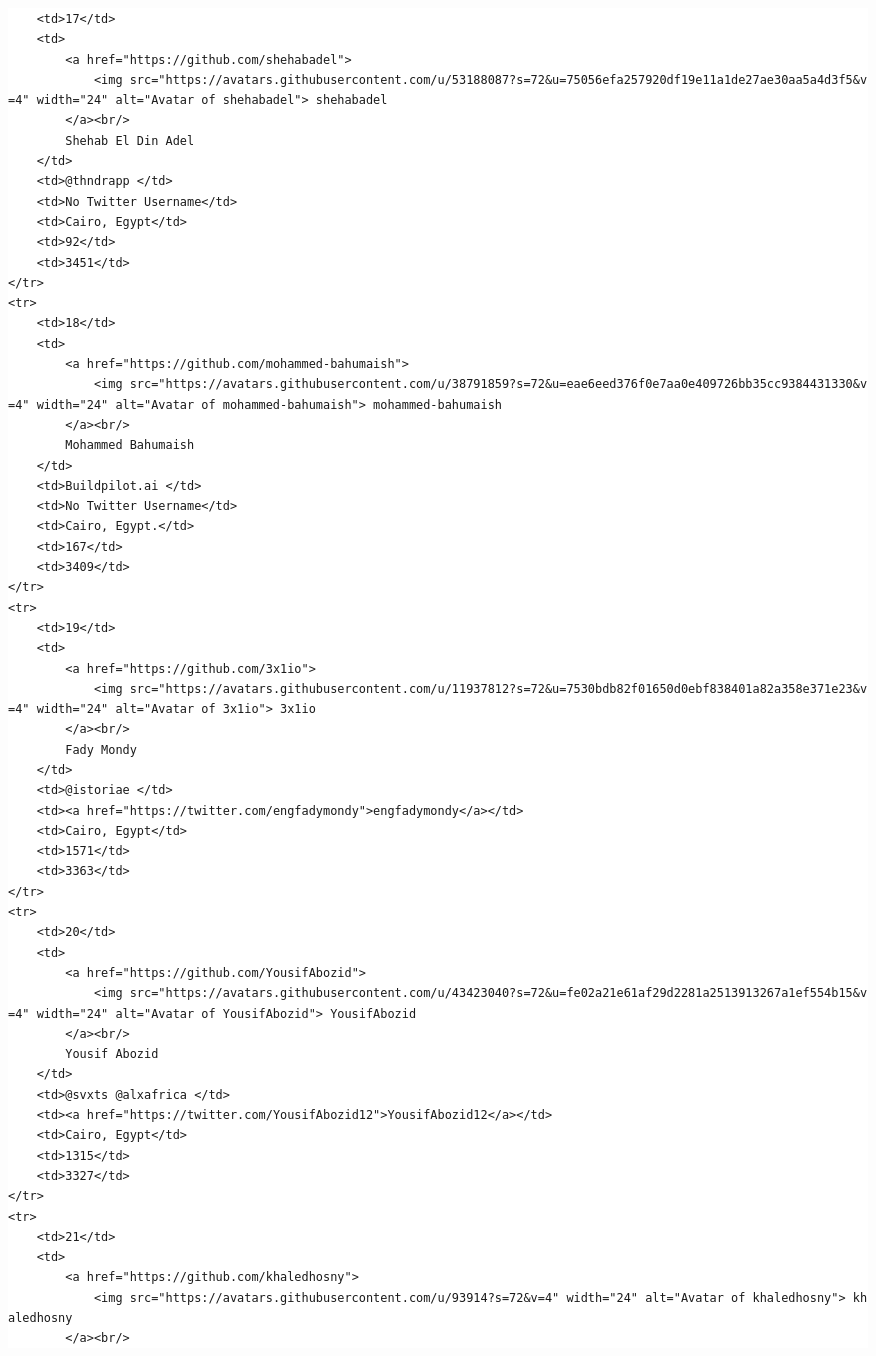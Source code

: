 		<td>17</td>
		<td>
			<a href="https://github.com/shehabadel">
				<img src="https://avatars.githubusercontent.com/u/53188087?s=72&u=75056efa257920df19e11a1de27ae30aa5a4d3f5&v=4" width="24" alt="Avatar of shehabadel"> shehabadel
			</a><br/>
			Shehab El Din Adel
		</td>
		<td>@thndrapp </td>
		<td>No Twitter Username</td>
		<td>Cairo, Egypt</td>
		<td>92</td>
		<td>3451</td>
	</tr>
	<tr>
		<td>18</td>
		<td>
			<a href="https://github.com/mohammed-bahumaish">
				<img src="https://avatars.githubusercontent.com/u/38791859?s=72&u=eae6eed376f0e7aa0e409726bb35cc9384431330&v=4" width="24" alt="Avatar of mohammed-bahumaish"> mohammed-bahumaish
			</a><br/>
			Mohammed Bahumaish
		</td>
		<td>Buildpilot.ai </td>
		<td>No Twitter Username</td>
		<td>Cairo, Egypt.</td>
		<td>167</td>
		<td>3409</td>
	</tr>
	<tr>
		<td>19</td>
		<td>
			<a href="https://github.com/3x1io">
				<img src="https://avatars.githubusercontent.com/u/11937812?s=72&u=7530bdb82f01650d0ebf838401a82a358e371e23&v=4" width="24" alt="Avatar of 3x1io"> 3x1io
			</a><br/>
			Fady Mondy
		</td>
		<td>@istoriae </td>
		<td><a href="https://twitter.com/engfadymondy">engfadymondy</a></td>
		<td>Cairo, Egypt</td>
		<td>1571</td>
		<td>3363</td>
	</tr>
	<tr>
		<td>20</td>
		<td>
			<a href="https://github.com/YousifAbozid">
				<img src="https://avatars.githubusercontent.com/u/43423040?s=72&u=fe02a21e61af29d2281a2513913267a1ef554b15&v=4" width="24" alt="Avatar of YousifAbozid"> YousifAbozid
			</a><br/>
			Yousif Abozid
		</td>
		<td>@svxts @alxafrica </td>
		<td><a href="https://twitter.com/YousifAbozid12">YousifAbozid12</a></td>
		<td>Cairo, Egypt</td>
		<td>1315</td>
		<td>3327</td>
	</tr>
	<tr>
		<td>21</td>
		<td>
			<a href="https://github.com/khaledhosny">
				<img src="https://avatars.githubusercontent.com/u/93914?s=72&v=4" width="24" alt="Avatar of khaledhosny"> khaledhosny
			</a><br/>